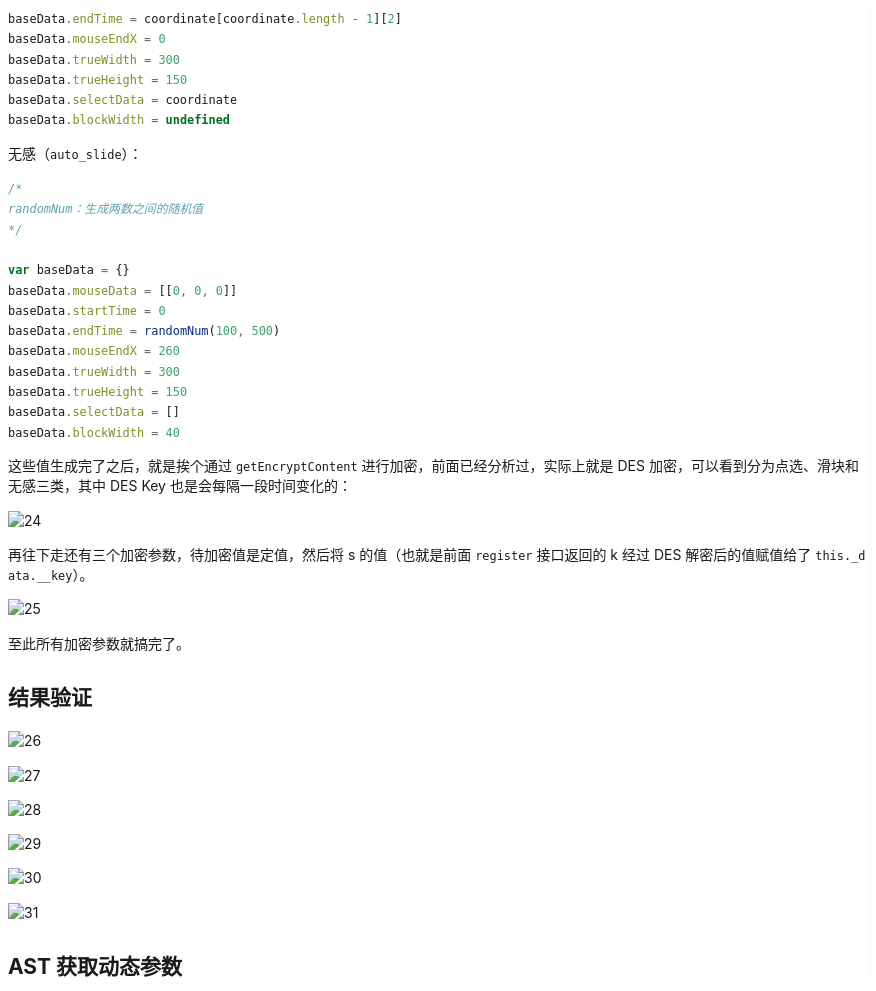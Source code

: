 ```javascript
baseData.endTime = coordinate[coordinate.length - 1][2]
baseData.mouseEndX = 0
baseData.trueWidth = 300
baseData.trueHeight = 150
baseData.selectData = coordinate
baseData.blockWidth = undefined
```

无感（`auto_slide`）：

```javascript
/*
randomNum：生成两数之间的随机值
*/

var baseData = {}
baseData.mouseData = [[0, 0, 0]]
baseData.startTime = 0
baseData.endTime = randomNum(100, 500)
baseData.mouseEndX = 260
baseData.trueWidth = 300
baseData.trueHeight = 150
baseData.selectData = []
baseData.blockWidth = 40
```

这些值生成完了之后，就是挨个通过 `getEncryptContent` 进行加密，前面已经分析过，实际上就是 DES 加密，可以看到分为点选、滑块和无感三类，其中 DES Key 也是会每隔一段时间变化的：

![24](https://static.spiderapi.cn/itbob/images/article/069/24.png)

再往下走还有三个加密参数，待加密值是定值，然后将 s 的值（也就是前面 `register` 接口返回的 k 经过 DES 解密后的值赋值给了 `this._data.__key`）。

![25](https://static.spiderapi.cn/itbob/images/article/069/25.png)

至此所有加密参数就搞完了。

## 结果验证

![26](https://static.spiderapi.cn/itbob/images/article/069/26.png)

![27](https://static.spiderapi.cn/itbob/images/article/069/27.png)

![28](https://static.spiderapi.cn/itbob/images/article/069/28.png)

![29](https://static.spiderapi.cn/itbob/images/article/069/29.png)

![30](https://static.spiderapi.cn/itbob/images/article/069/30.png)

![31](https://static.spiderapi.cn/itbob/images/article/069/31.png)

## AST 获取动态参数
